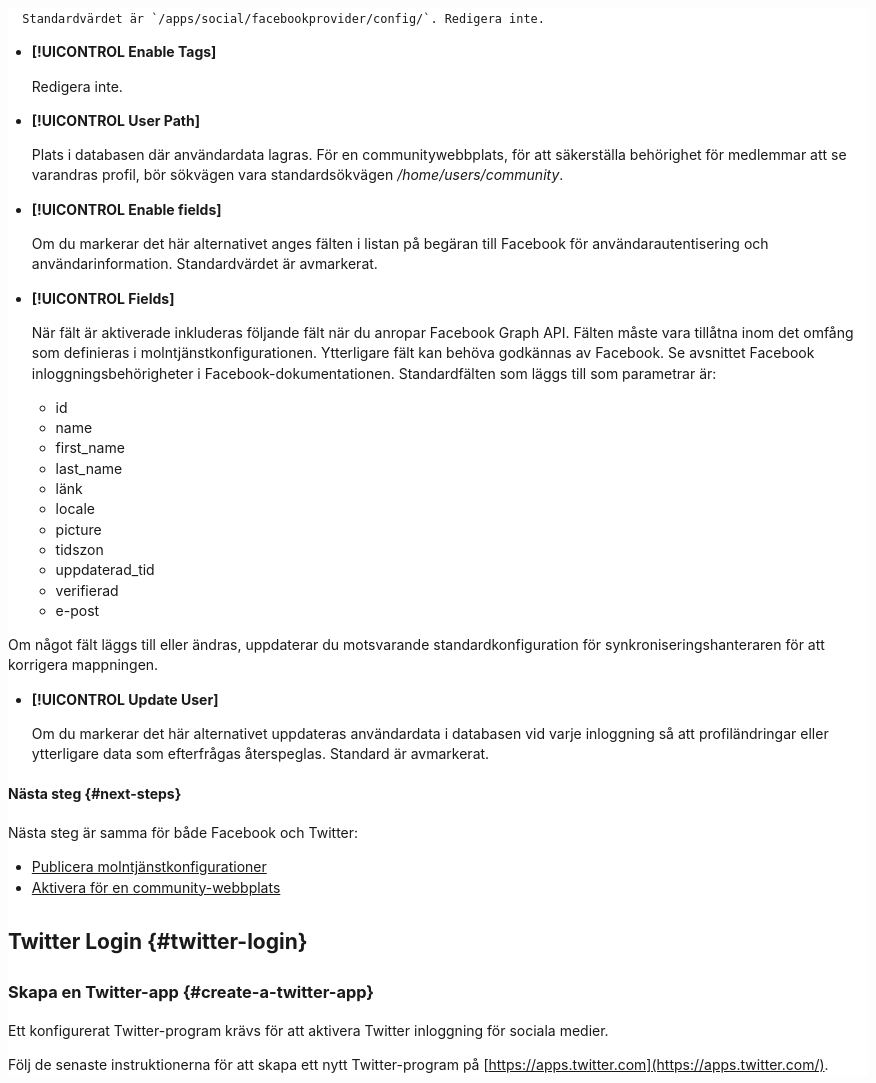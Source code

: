       Standardvärdet är `/apps/social/facebookprovider/config/`. Redigera inte.

   * **[!UICONTROL Enable Tags]**

      Redigera inte.

   * **[!UICONTROL User Path]**

      Plats i databasen där användardata lagras. För en communitywebbplats, för att säkerställa behörighet för medlemmar att se varandras profil, bör sökvägen vara standardsökvägen */home/users/community*.

   * **[!UICONTROL Enable fields]**

      Om du markerar det här alternativet anges fälten i listan på begäran till Facebook för användarautentisering och användarinformation. Standardvärdet är avmarkerat.

   * **[!UICONTROL Fields]**

      När fält är aktiverade inkluderas följande fält när du anropar Facebook Graph API. Fälten måste vara tillåtna inom det omfång som definieras i molntjänstkonfigurationen. Ytterligare fält kan behöva godkännas av Facebook. Se avsnittet Facebook inloggningsbehörigheter i Facebook-dokumentationen. Standardfälten som läggs till som parametrar är:

      * id
      * name
      * first_name
      * last_name
      * länk
      * locale
      * picture
      * tidszon
      * uppdaterad_tid
      * verifierad
      * e-post

   Om något fält läggs till eller ändras, uppdaterar du motsvarande standardkonfiguration för synkroniseringshanteraren för att korrigera mappningen.

   * **[!UICONTROL Update User]**

      Om du markerar det här alternativet uppdateras användardata i databasen vid varje inloggning så att profiländringar eller ytterligare data som efterfrågas återspeglas. Standard är avmarkerat.


#### Nästa steg {#next-steps}

Nästa steg är samma för både Facebook och Twitter:

* [Publicera molntjänstkonfigurationer](#publishcloudservices)
* [Aktivera för en community-webbplats](#enable-social-login)

## Twitter Login {#twitter-login}

### Skapa en Twitter-app {#create-a-twitter-app}

Ett konfigurerat Twitter-program krävs för att aktivera Twitter inloggning för sociala medier.

Följ de senaste instruktionerna för att skapa ett nytt Twitter-program på [https://apps.twitter.com](https://apps.twitter.com/).
